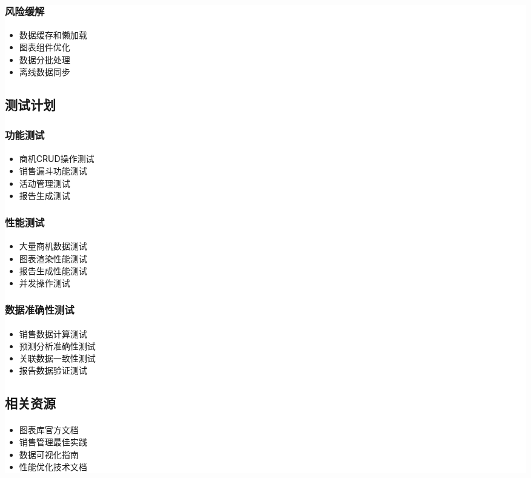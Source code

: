 ### 风险缓解
- 数据缓存和懒加载
- 图表组件优化
- 数据分批处理
- 离线数据同步

## 测试计划

### 功能测试
- 商机CRUD操作测试
- 销售漏斗功能测试
- 活动管理测试
- 报告生成测试

### 性能测试
- 大量商机数据测试
- 图表渲染性能测试
- 报告生成性能测试
- 并发操作测试

### 数据准确性测试
- 销售数据计算测试
- 预测分析准确性测试
- 关联数据一致性测试
- 报告数据验证测试

## 相关资源

- 图表库官方文档
- 销售管理最佳实践
- 数据可视化指南
- 性能优化技术文档